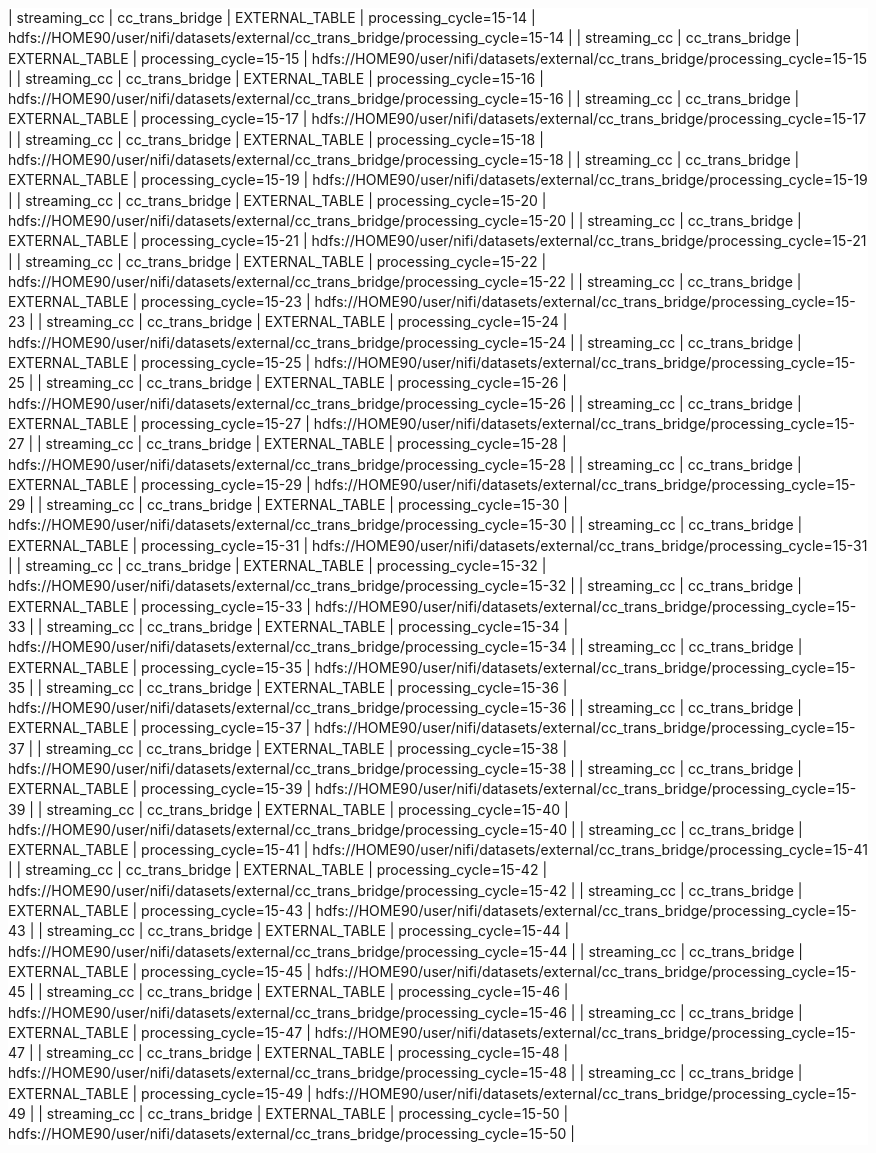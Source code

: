 | streaming_cc | cc_trans_bridge | EXTERNAL_TABLE | processing_cycle=15-14 | hdfs://HOME90/user/nifi/datasets/external/cc_trans_bridge/processing_cycle=15-14 |
| streaming_cc | cc_trans_bridge | EXTERNAL_TABLE | processing_cycle=15-15 | hdfs://HOME90/user/nifi/datasets/external/cc_trans_bridge/processing_cycle=15-15 |
| streaming_cc | cc_trans_bridge | EXTERNAL_TABLE | processing_cycle=15-16 | hdfs://HOME90/user/nifi/datasets/external/cc_trans_bridge/processing_cycle=15-16 |
| streaming_cc | cc_trans_bridge | EXTERNAL_TABLE | processing_cycle=15-17 | hdfs://HOME90/user/nifi/datasets/external/cc_trans_bridge/processing_cycle=15-17 |
| streaming_cc | cc_trans_bridge | EXTERNAL_TABLE | processing_cycle=15-18 | hdfs://HOME90/user/nifi/datasets/external/cc_trans_bridge/processing_cycle=15-18 |
| streaming_cc | cc_trans_bridge | EXTERNAL_TABLE | processing_cycle=15-19 | hdfs://HOME90/user/nifi/datasets/external/cc_trans_bridge/processing_cycle=15-19 |
| streaming_cc | cc_trans_bridge | EXTERNAL_TABLE | processing_cycle=15-20 | hdfs://HOME90/user/nifi/datasets/external/cc_trans_bridge/processing_cycle=15-20 |
| streaming_cc | cc_trans_bridge | EXTERNAL_TABLE | processing_cycle=15-21 | hdfs://HOME90/user/nifi/datasets/external/cc_trans_bridge/processing_cycle=15-21 |
| streaming_cc | cc_trans_bridge | EXTERNAL_TABLE | processing_cycle=15-22 | hdfs://HOME90/user/nifi/datasets/external/cc_trans_bridge/processing_cycle=15-22 |
| streaming_cc | cc_trans_bridge | EXTERNAL_TABLE | processing_cycle=15-23 | hdfs://HOME90/user/nifi/datasets/external/cc_trans_bridge/processing_cycle=15-23 |
| streaming_cc | cc_trans_bridge | EXTERNAL_TABLE | processing_cycle=15-24 | hdfs://HOME90/user/nifi/datasets/external/cc_trans_bridge/processing_cycle=15-24 |
| streaming_cc | cc_trans_bridge | EXTERNAL_TABLE | processing_cycle=15-25 | hdfs://HOME90/user/nifi/datasets/external/cc_trans_bridge/processing_cycle=15-25 |
| streaming_cc | cc_trans_bridge | EXTERNAL_TABLE | processing_cycle=15-26 | hdfs://HOME90/user/nifi/datasets/external/cc_trans_bridge/processing_cycle=15-26 |
| streaming_cc | cc_trans_bridge | EXTERNAL_TABLE | processing_cycle=15-27 | hdfs://HOME90/user/nifi/datasets/external/cc_trans_bridge/processing_cycle=15-27 |
| streaming_cc | cc_trans_bridge | EXTERNAL_TABLE | processing_cycle=15-28 | hdfs://HOME90/user/nifi/datasets/external/cc_trans_bridge/processing_cycle=15-28 |
| streaming_cc | cc_trans_bridge | EXTERNAL_TABLE | processing_cycle=15-29 | hdfs://HOME90/user/nifi/datasets/external/cc_trans_bridge/processing_cycle=15-29 |
| streaming_cc | cc_trans_bridge | EXTERNAL_TABLE | processing_cycle=15-30 | hdfs://HOME90/user/nifi/datasets/external/cc_trans_bridge/processing_cycle=15-30 |
| streaming_cc | cc_trans_bridge | EXTERNAL_TABLE | processing_cycle=15-31 | hdfs://HOME90/user/nifi/datasets/external/cc_trans_bridge/processing_cycle=15-31 |
| streaming_cc | cc_trans_bridge | EXTERNAL_TABLE | processing_cycle=15-32 | hdfs://HOME90/user/nifi/datasets/external/cc_trans_bridge/processing_cycle=15-32 |
| streaming_cc | cc_trans_bridge | EXTERNAL_TABLE | processing_cycle=15-33 | hdfs://HOME90/user/nifi/datasets/external/cc_trans_bridge/processing_cycle=15-33 |
| streaming_cc | cc_trans_bridge | EXTERNAL_TABLE | processing_cycle=15-34 | hdfs://HOME90/user/nifi/datasets/external/cc_trans_bridge/processing_cycle=15-34 |
| streaming_cc | cc_trans_bridge | EXTERNAL_TABLE | processing_cycle=15-35 | hdfs://HOME90/user/nifi/datasets/external/cc_trans_bridge/processing_cycle=15-35 |
| streaming_cc | cc_trans_bridge | EXTERNAL_TABLE | processing_cycle=15-36 | hdfs://HOME90/user/nifi/datasets/external/cc_trans_bridge/processing_cycle=15-36 |
| streaming_cc | cc_trans_bridge | EXTERNAL_TABLE | processing_cycle=15-37 | hdfs://HOME90/user/nifi/datasets/external/cc_trans_bridge/processing_cycle=15-37 |
| streaming_cc | cc_trans_bridge | EXTERNAL_TABLE | processing_cycle=15-38 | hdfs://HOME90/user/nifi/datasets/external/cc_trans_bridge/processing_cycle=15-38 |
| streaming_cc | cc_trans_bridge | EXTERNAL_TABLE | processing_cycle=15-39 | hdfs://HOME90/user/nifi/datasets/external/cc_trans_bridge/processing_cycle=15-39 |
| streaming_cc | cc_trans_bridge | EXTERNAL_TABLE | processing_cycle=15-40 | hdfs://HOME90/user/nifi/datasets/external/cc_trans_bridge/processing_cycle=15-40 |
| streaming_cc | cc_trans_bridge | EXTERNAL_TABLE | processing_cycle=15-41 | hdfs://HOME90/user/nifi/datasets/external/cc_trans_bridge/processing_cycle=15-41 |
| streaming_cc | cc_trans_bridge | EXTERNAL_TABLE | processing_cycle=15-42 | hdfs://HOME90/user/nifi/datasets/external/cc_trans_bridge/processing_cycle=15-42 |
| streaming_cc | cc_trans_bridge | EXTERNAL_TABLE | processing_cycle=15-43 | hdfs://HOME90/user/nifi/datasets/external/cc_trans_bridge/processing_cycle=15-43 |
| streaming_cc | cc_trans_bridge | EXTERNAL_TABLE | processing_cycle=15-44 | hdfs://HOME90/user/nifi/datasets/external/cc_trans_bridge/processing_cycle=15-44 |
| streaming_cc | cc_trans_bridge | EXTERNAL_TABLE | processing_cycle=15-45 | hdfs://HOME90/user/nifi/datasets/external/cc_trans_bridge/processing_cycle=15-45 |
| streaming_cc | cc_trans_bridge | EXTERNAL_TABLE | processing_cycle=15-46 | hdfs://HOME90/user/nifi/datasets/external/cc_trans_bridge/processing_cycle=15-46 |
| streaming_cc | cc_trans_bridge | EXTERNAL_TABLE | processing_cycle=15-47 | hdfs://HOME90/user/nifi/datasets/external/cc_trans_bridge/processing_cycle=15-47 |
| streaming_cc | cc_trans_bridge | EXTERNAL_TABLE | processing_cycle=15-48 | hdfs://HOME90/user/nifi/datasets/external/cc_trans_bridge/processing_cycle=15-48 |
| streaming_cc | cc_trans_bridge | EXTERNAL_TABLE | processing_cycle=15-49 | hdfs://HOME90/user/nifi/datasets/external/cc_trans_bridge/processing_cycle=15-49 |
| streaming_cc | cc_trans_bridge | EXTERNAL_TABLE | processing_cycle=15-50 | hdfs://HOME90/user/nifi/datasets/external/cc_trans_bridge/processing_cycle=15-50 |